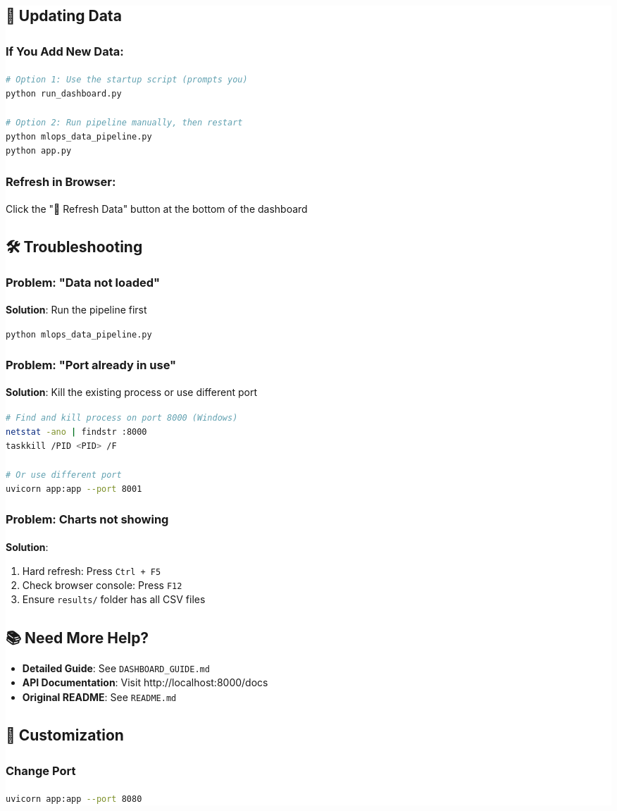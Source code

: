 ## 🔄 Updating Data

### If You Add New Data:
```bash
# Option 1: Use the startup script (prompts you)
python run_dashboard.py

# Option 2: Run pipeline manually, then restart
python mlops_data_pipeline.py
python app.py
```

### Refresh in Browser:
Click the "🔄 Refresh Data" button at the bottom of the dashboard

## 🛠️ Troubleshooting

### Problem: "Data not loaded"
**Solution**: Run the pipeline first
```bash
python mlops_data_pipeline.py
```

### Problem: "Port already in use"
**Solution**: Kill the existing process or use different port
```bash
# Find and kill process on port 8000 (Windows)
netstat -ano | findstr :8000
taskkill /PID <PID> /F

# Or use different port
uvicorn app:app --port 8001
```

### Problem: Charts not showing
**Solution**: 
1. Hard refresh: Press `Ctrl + F5`
2. Check browser console: Press `F12`
3. Ensure `results/` folder has all CSV files

## 📚 Need More Help?

- **Detailed Guide**: See `DASHBOARD_GUIDE.md`
- **API Documentation**: Visit http://localhost:8000/docs
- **Original README**: See `README.md`

## 🎨 Customization

### Change Port
```bash
uvicorn app:app --port 8080
```
